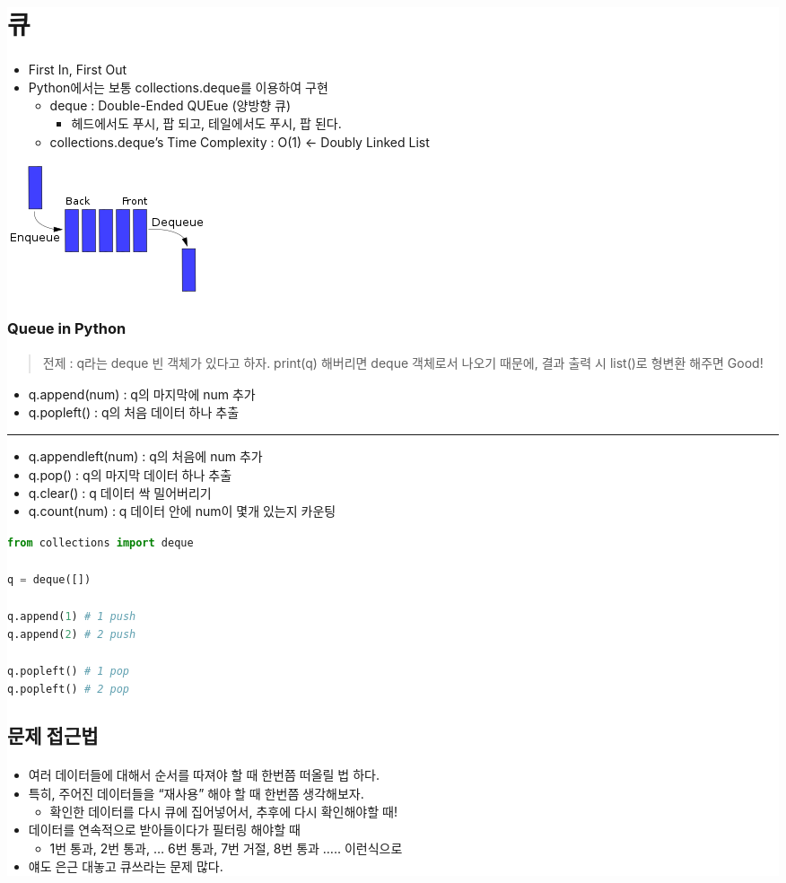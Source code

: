 
    

# 큐

- First In, First Out
- Python에서는 보통 collections.deque를 이용하여 구현
    - deque : Double-Ended QUEue (양방향 큐)
        - 헤드에서도 푸시, 팝 되고, 테일에서도 푸시, 팝 된다.
    - collections.deque’s Time Complexity : O(1) ← Doubly Linked List

![Untitled](../assets/1%EC%A3%BC%EC%B0%A8_%EC%9E%90%EB%A3%8C%EA%B5%AC%EC%A1%B0_%EC%8A%B9%ED%98%B8/Untitled%202.png)

### Queue in Python

> 전제 : q라는 deque 빈 객체가 있다고 하자.
print(q) 해버리면 deque 객체로서 나오기 때문에, 결과 출력 시 list()로 형변환 해주면 Good!
> 
- q.append(num) : q의 마지막에 num 추가
- q.popleft() : q의 처음 데이터 하나 추출

---

- q.appendleft(num) : q의 처음에 num 추가
- q.pop() : q의 마지막 데이터 하나 추출
- q.clear() : q 데이터 싹 밀어버리기
- q.count(num) : q 데이터 안에 num이 몇개 있는지 카운팅

```python
from collections import deque

q = deque([])

q.append(1) # 1 push
q.append(2) # 2 push

q.popleft() # 1 pop
q.popleft() # 2 pop
```

## 문제 접근법

- 여러 데이터들에 대해서 순서를 따져야 할 때 한번쯤 떠올릴 법 하다.
- 특히, 주어진 데이터들을 “재사용” 해야 할 때 한번쯤 생각해보자.
    - 확인한 데이터를 다시 큐에 집어넣어서, 추후에 다시 확인해야할 때!
- 데이터를 연속적으로 받아들이다가 필터링 해야할 때
    - 1번 통과, 2번 통과, … 6번 통과, 7번 거절, 8번 통과 ….. 이런식으로
- 얘도 은근 대놓고 큐쓰라는 문제 많다.
